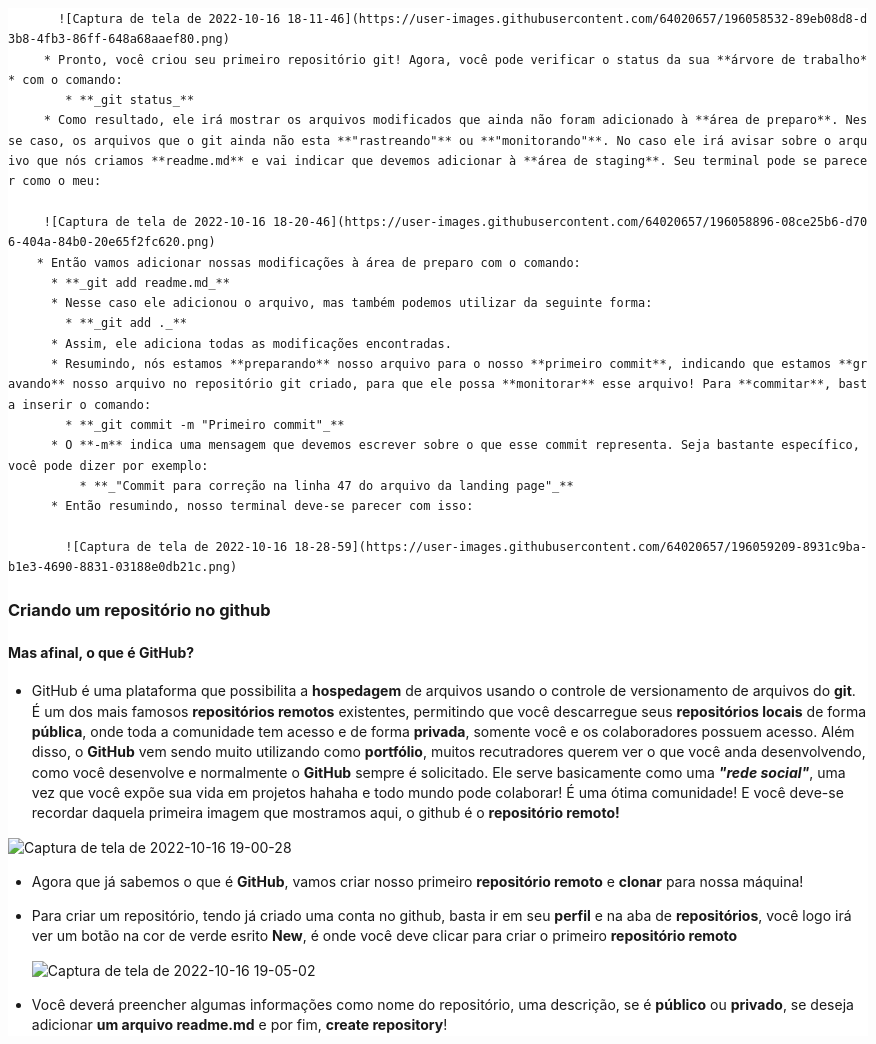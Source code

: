            ![Captura de tela de 2022-10-16 18-11-46](https://user-images.githubusercontent.com/64020657/196058532-89eb08d8-d3b8-4fb3-86ff-648a68aaef80.png)
         * Pronto, você criou seu primeiro repositório git! Agora, você pode verificar o status da sua **árvore de trabalho** com o comando:
            * **_git status_**
         * Como resultado, ele irá mostrar os arquivos modificados que ainda não foram adicionado à **área de preparo**. Nesse caso, os arquivos que o git ainda não esta **"rastreando"** ou **"monitorando"**. No caso ele irá avisar sobre o arquivo que nós criamos **readme.md** e vai indicar que devemos adicionar à **área de staging**. Seu terminal pode se parecer como o meu:
         
         ![Captura de tela de 2022-10-16 18-20-46](https://user-images.githubusercontent.com/64020657/196058896-08ce25b6-d706-404a-84b0-20e65f2fc620.png)
        * Então vamos adicionar nossas modificações à área de preparo com o comando:
          * **_git add readme.md_**
          * Nesse caso ele adicionou o arquivo, mas também podemos utilizar da seguinte forma:
            * **_git add ._**
          * Assim, ele adiciona todas as modificações encontradas. 
          * Resumindo, nós estamos **preparando** nosso arquivo para o nosso **primeiro commit**, indicando que estamos **gravando** nosso arquivo no repositório git criado, para que ele possa **monitorar** esse arquivo! Para **commitar**, basta inserir o comando:
            * **_git commit -m "Primeiro commit"_**
          * O **-m** indica uma mensagem que devemos escrever sobre o que esse commit representa. Seja bastante específico, você pode dizer por exemplo:
              * **_"Commit para correção na linha 47 do arquivo da landing page"_** 
          * Então resumindo, nosso terminal deve-se parecer com isso:
          
            ![Captura de tela de 2022-10-16 18-28-59](https://user-images.githubusercontent.com/64020657/196059209-8931c9ba-b1e3-4690-8831-03188e0db21c.png)
            
### Criando um repositório no github
  #### Mas afinal, o que é GitHub?
  * GitHub é uma plataforma que possibilita a **hospedagem** de arquivos usando o controle de versionamento de arquivos do **git**. É um dos mais famosos **repositórios remotos** existentes, permitindo que você descarregue seus **repositórios locais** de forma **pública**, onde toda a comunidade tem acesso e de forma **privada**, somente você e os colaboradores possuem acesso. Além disso, o **GitHub** vem sendo muito utilizando como **portfólio**, muitos recutradores querem ver o que você anda desenvolvendo, como você desenvolve e normalmente o **GitHub** sempre é solicitado. Ele serve basicamente como uma **_"rede social"_**, uma vez que você expõe sua vida em projetos hahaha e todo mundo pode colaborar! É uma ótima comunidade! E você deve-se recordar daquela primeira imagem que mostramos aqui, o github é o **repositório remoto!** 
  
   ![Captura de tela de 2022-10-16 19-00-28](https://user-images.githubusercontent.com/64020657/196060317-89f0c370-04f8-4208-a510-5399cf9ba726.png)
    
  * Agora que já sabemos o que é **GitHub**, vamos criar nosso primeiro **repositório remoto** e **clonar** para nossa máquina!
  
  * Para criar um repositório, tendo já criado uma conta no github, basta ir em seu **perfil** e na aba de **repositórios**, você logo irá ver um botão na cor de verde esrito **New**, é onde você deve clicar para criar o primeiro **repositório remoto**
  
    ![Captura de tela de 2022-10-16 19-05-02](https://user-images.githubusercontent.com/64020657/196060512-8a422056-9fa1-405e-8e78-6d81d68a5463.png)
    
  * Você deverá preencher algumas informações como nome do repositório, uma descrição, se é **público** ou **privado**, se deseja adicionar **um arquivo readme.md** e por fim, **create repository**!
    